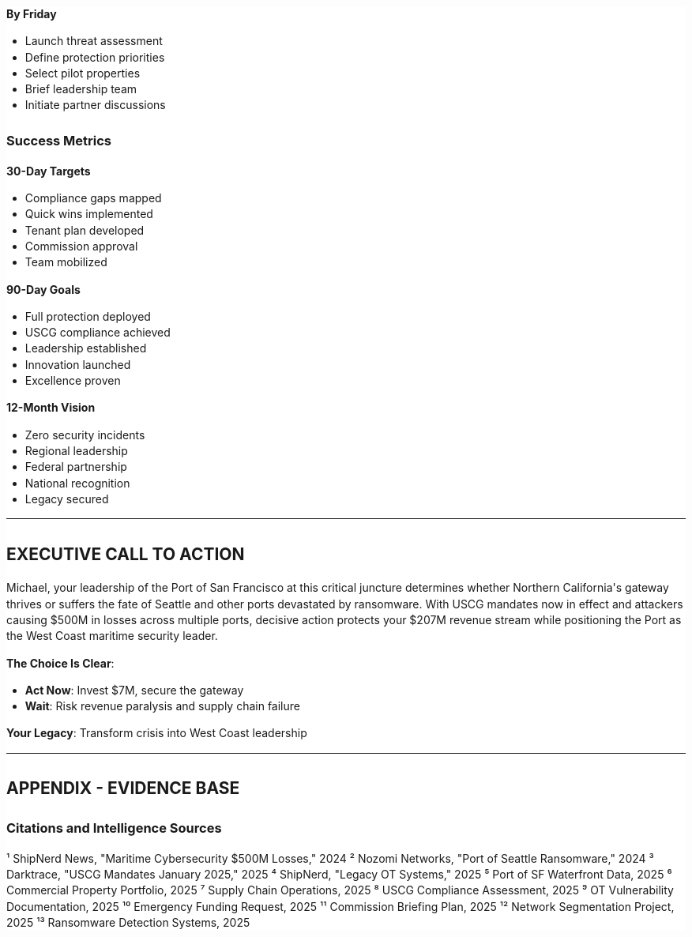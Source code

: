 **By Friday**
- Launch threat assessment
- Define protection priorities
- Select pilot properties
- Brief leadership team
- Initiate partner discussions

### Success Metrics

**30-Day Targets**
- Compliance gaps mapped
- Quick wins implemented
- Tenant plan developed
- Commission approval
- Team mobilized

**90-Day Goals**
- Full protection deployed
- USCG compliance achieved
- Leadership established
- Innovation launched
- Excellence proven

**12-Month Vision**
- Zero security incidents
- Regional leadership
- Federal partnership
- National recognition
- Legacy secured

---

## EXECUTIVE CALL TO ACTION

Michael, your leadership of the Port of San Francisco at this critical juncture determines whether Northern California's gateway thrives or suffers the fate of Seattle and other ports devastated by ransomware. With USCG mandates now in effect and attackers causing $500M in losses across multiple ports, decisive action protects your $207M revenue stream while positioning the Port as the West Coast maritime security leader.

**The Choice Is Clear**:
- **Act Now**: Invest $7M, secure the gateway
- **Wait**: Risk revenue paralysis and supply chain failure

**Your Legacy**: Transform crisis into West Coast leadership

---

## APPENDIX - EVIDENCE BASE

### Citations and Intelligence Sources

¹ ShipNerd News, "Maritime Cybersecurity $500M Losses," 2024
² Nozomi Networks, "Port of Seattle Ransomware," 2024
³ Darktrace, "USCG Mandates January 2025," 2025
⁴ ShipNerd, "Legacy OT Systems," 2025
⁵ Port of SF Waterfront Data, 2025
⁶ Commercial Property Portfolio, 2025
⁷ Supply Chain Operations, 2025
⁸ USCG Compliance Assessment, 2025
⁹ OT Vulnerability Documentation, 2025
¹⁰ Emergency Funding Request, 2025
¹¹ Commission Briefing Plan, 2025
¹² Network Segmentation Project, 2025
¹³ Ransomware Detection Systems, 2025
